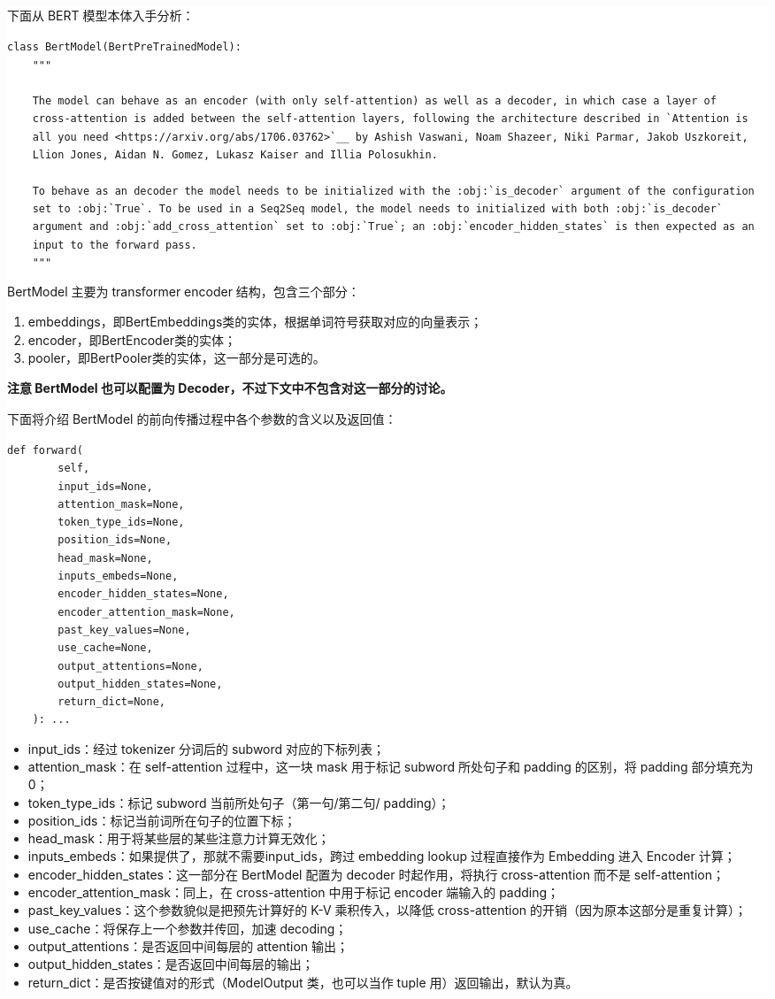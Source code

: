 下面从 BERT 模型本体入手分析：
```
class BertModel(BertPreTrainedModel):
    """

    The model can behave as an encoder (with only self-attention) as well as a decoder, in which case a layer of
    cross-attention is added between the self-attention layers, following the architecture described in `Attention is
    all you need <https://arxiv.org/abs/1706.03762>`__ by Ashish Vaswani, Noam Shazeer, Niki Parmar, Jakob Uszkoreit,
    Llion Jones, Aidan N. Gomez, Lukasz Kaiser and Illia Polosukhin.

    To behave as an decoder the model needs to be initialized with the :obj:`is_decoder` argument of the configuration
    set to :obj:`True`. To be used in a Seq2Seq model, the model needs to initialized with both :obj:`is_decoder`
    argument and :obj:`add_cross_attention` set to :obj:`True`; an :obj:`encoder_hidden_states` is then expected as an
    input to the forward pass.
    """ 
```
BertModel 主要为 transformer encoder 结构，包含三个部分：
1. embeddings，即BertEmbeddings类的实体，根据单词符号获取对应的向量表示；
2. encoder，即BertEncoder类的实体；
3. pooler，即BertPooler类的实体，这一部分是可选的。

**注意 BertModel 也可以配置为 Decoder，不过下文中不包含对这一部分的讨论。**

下面将介绍 BertModel 的前向传播过程中各个参数的含义以及返回值：
```
def forward(
        self,
        input_ids=None,
        attention_mask=None,
        token_type_ids=None,
        position_ids=None,
        head_mask=None,
        inputs_embeds=None,
        encoder_hidden_states=None,
        encoder_attention_mask=None,
        past_key_values=None,
        use_cache=None,
        output_attentions=None,
        output_hidden_states=None,
        return_dict=None,
    ): ...
```
- input_ids：经过 tokenizer 分词后的 subword 对应的下标列表；
- attention_mask：在 self-attention 过程中，这一块 mask 用于标记 subword 所处句子和 padding 的区别，将 padding 部分填充为 0；
- token_type_ids：标记 subword 当前所处句子（第一句/第二句/ padding）；
- position_ids：标记当前词所在句子的位置下标；
- head_mask：用于将某些层的某些注意力计算无效化；
- inputs_embeds：如果提供了，那就不需要input_ids，跨过 embedding lookup 过程直接作为 Embedding 进入 Encoder 计算；
- encoder_hidden_states：这一部分在 BertModel 配置为 decoder 时起作用，将执行 cross-attention 而不是 self-attention；
- encoder_attention_mask：同上，在 cross-attention 中用于标记 encoder 端输入的 padding；
- past_key_values：这个参数貌似是把预先计算好的 K-V 乘积传入，以降低 cross-attention 的开销（因为原本这部分是重复计算）；
- use_cache：将保存上一个参数并传回，加速 decoding；
- output_attentions：是否返回中间每层的 attention 输出；
- output_hidden_states：是否返回中间每层的输出；
- return_dict：是否按键值对的形式（ModelOutput 类，也可以当作 tuple 用）返回输出，默认为真。
